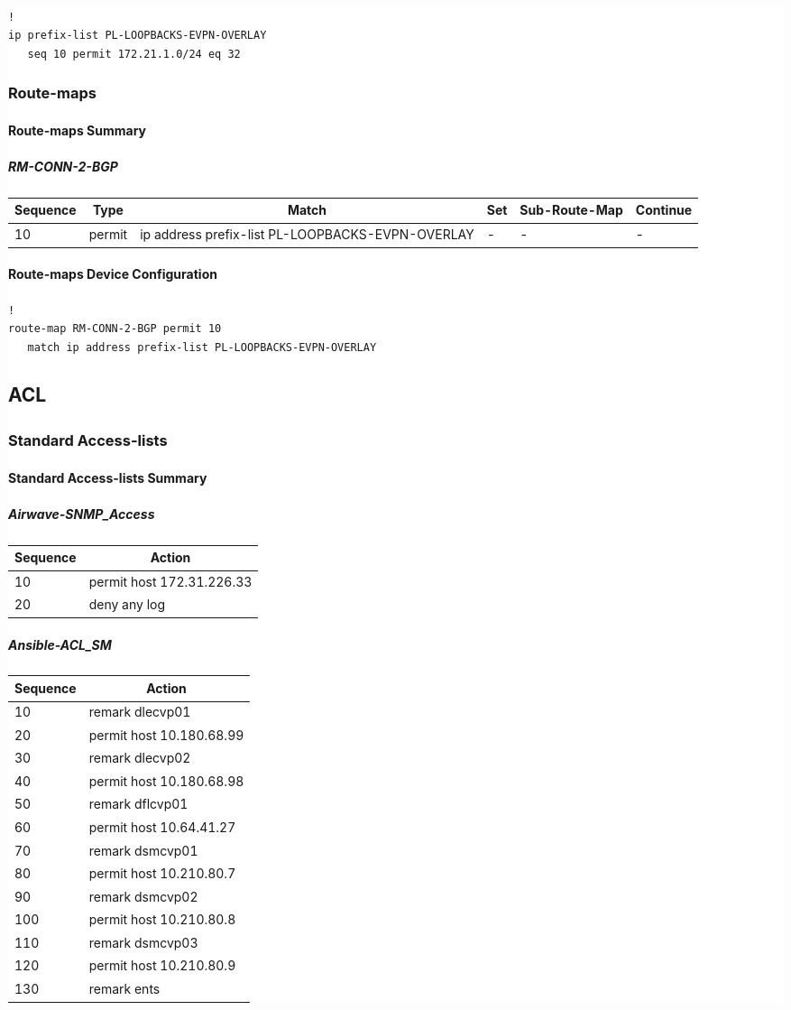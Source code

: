 ```eos
!
ip prefix-list PL-LOOPBACKS-EVPN-OVERLAY
   seq 10 permit 172.21.1.0/24 eq 32
```

### Route-maps

#### Route-maps Summary

##### RM-CONN-2-BGP

| Sequence | Type | Match | Set | Sub-Route-Map | Continue |
| -------- | ---- | ----- | --- | ------------- | -------- |
| 10 | permit | ip address prefix-list PL-LOOPBACKS-EVPN-OVERLAY | - | - | - |

#### Route-maps Device Configuration

```eos
!
route-map RM-CONN-2-BGP permit 10
   match ip address prefix-list PL-LOOPBACKS-EVPN-OVERLAY
```

## ACL

### Standard Access-lists

#### Standard Access-lists Summary

##### Airwave-SNMP_Access

| Sequence | Action |
| -------- | ------ |
| 10 | permit host 172.31.226.33 |
| 20 | deny any log |

##### Ansible-ACL_SM

| Sequence | Action |
| -------- | ------ |
| 10 | remark dlecvp01 |
| 20 | permit host 10.180.68.99 |
| 30 | remark dlecvp02 |
| 40 | permit host 10.180.68.98 |
| 50 | remark dflcvp01 |
| 60 | permit host 10.64.41.27 |
| 70 | remark dsmcvp01 |
| 80 | permit host 10.210.80.7 |
| 90 | remark dsmcvp02 |
| 100 | permit host 10.210.80.8 |
| 110 | remark dsmcvp03 |
| 120 | permit host 10.210.80.9 |
| 130 | remark ents |
